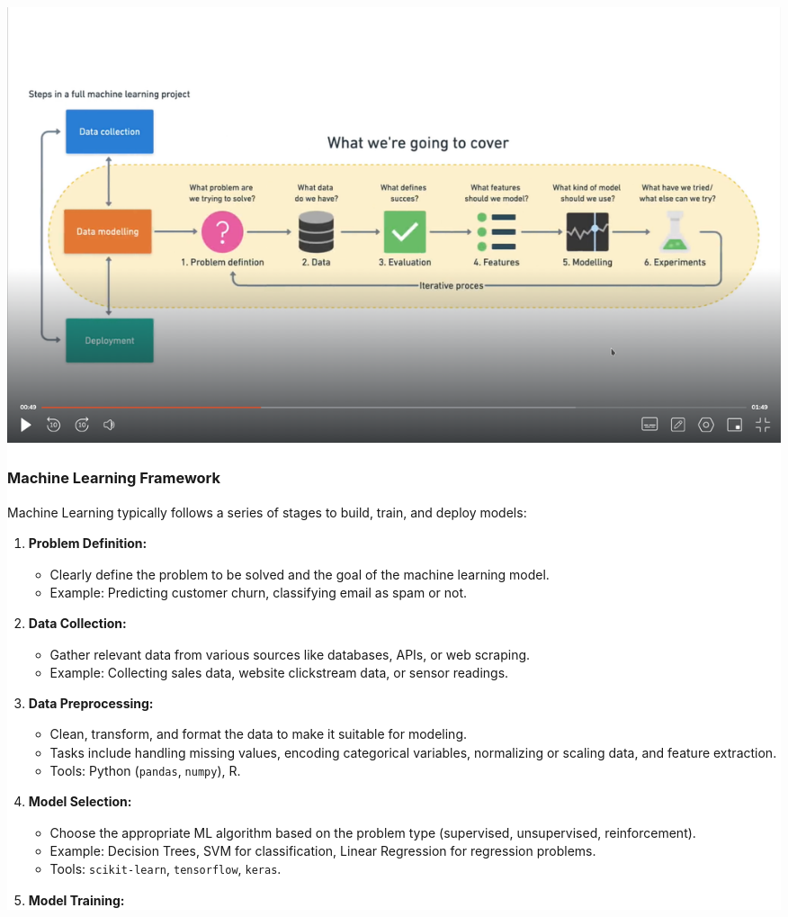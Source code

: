 ![ML Framework](./assets/ml-ds-framework.png)

### Machine Learning Framework

Machine Learning typically follows a series of stages to build, train, and deploy models:

1. **Problem Definition:**

   - Clearly define the problem to be solved and the goal of the machine learning model.
   - Example: Predicting customer churn, classifying email as spam or not.

2. **Data Collection:**

   - Gather relevant data from various sources like databases, APIs, or web scraping.
   - Example: Collecting sales data, website clickstream data, or sensor readings.

3. **Data Preprocessing:**

   - Clean, transform, and format the data to make it suitable for modeling.
   - Tasks include handling missing values, encoding categorical variables, normalizing or scaling data, and feature extraction.
   - Tools: Python (`pandas`, `numpy`), R.

4. **Model Selection:**

   - Choose the appropriate ML algorithm based on the problem type (supervised, unsupervised, reinforcement).
   - Example: Decision Trees, SVM for classification, Linear Regression for regression problems.
   - Tools: `scikit-learn`, `tensorflow`, `keras`.

5. **Model Training:**
